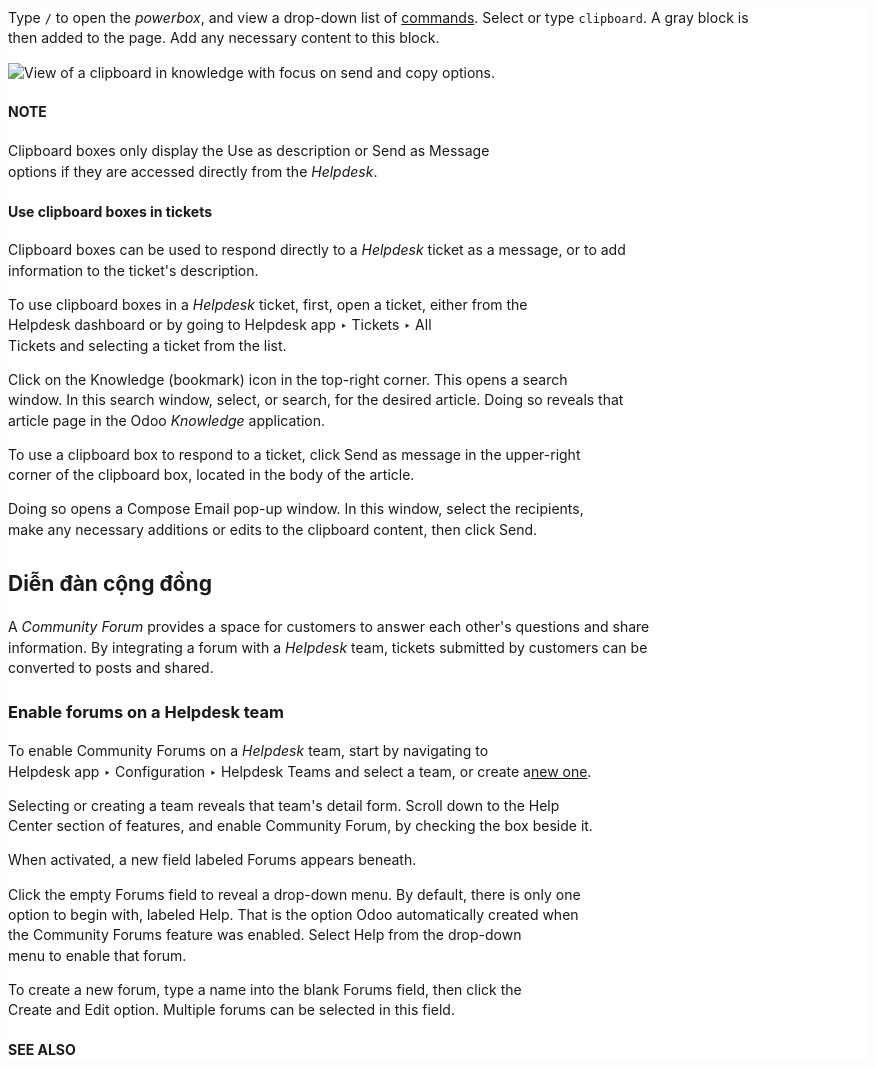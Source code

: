 Type `/` to open the _powerbox_, and view a drop-down list of [commands](applications/productivity/knowledge/articles_editing.md). Select or type `clipboard`. A gray block is\
then added to the page. Add any necessary content to this block.

![View of a clipboard in knowledge with focus on send and copy options.](../../../../.gitbook/assets/help-center-knowledge-clipboard-options.png)

#### NOTE

Clipboard boxes only display the Use as description or Send as Message\
options if they are accessed directly from the _Helpdesk_.

#### Use clipboard boxes in tickets

Clipboard boxes can be used to respond directly to a _Helpdesk_ ticket as a message, or to add\
information to the ticket's description.

To use clipboard boxes in a _Helpdesk_ ticket, first, open a ticket, either from the\
Helpdesk dashboard or by going to Helpdesk app ‣ Tickets ‣ All\
Tickets and selecting a ticket from the list.

Click on the Knowledge (bookmark) icon in the top-right corner. This opens a search\
window. In this search window, select, or search, for the desired article. Doing so reveals that\
article page in the Odoo _Knowledge_ application.

To use a clipboard box to respond to a ticket, click Send as message in the upper-right\
corner of the clipboard box, located in the body of the article.

Doing so opens a Compose Email pop-up window. In this window, select the recipients,\
make any necessary additions or edits to the clipboard content, then click Send.

## Diễn đàn cộng đồng

A _Community Forum_ provides a space for customers to answer each other's questions and share\
information. By integrating a forum with a _Helpdesk_ team, tickets submitted by customers can be\
converted to posts and shared.

### Enable forums on a Helpdesk team

To enable Community Forums on a _Helpdesk_ team, start by navigating to\
Helpdesk app ‣ Configuration ‣ Helpdesk Teams and select a team, or create a[new one](applications/services/helpdesk.md).

Selecting or creating a team reveals that team's detail form. Scroll down to the Help\
Center section of features, and enable Community Forum, by checking the box beside it.

When activated, a new field labeled Forums appears beneath.

Click the empty Forums field to reveal a drop-down menu. By default, there is only one\
option to begin with, labeled Help. That is the option Odoo automatically created when\
the Community Forums feature was enabled. Select Help from the drop-down\
menu to enable that forum.

To create a new forum, type a name into the blank Forums field, then click the\
Create and Edit option. Multiple forums can be selected in this field.

#### SEE ALSO
